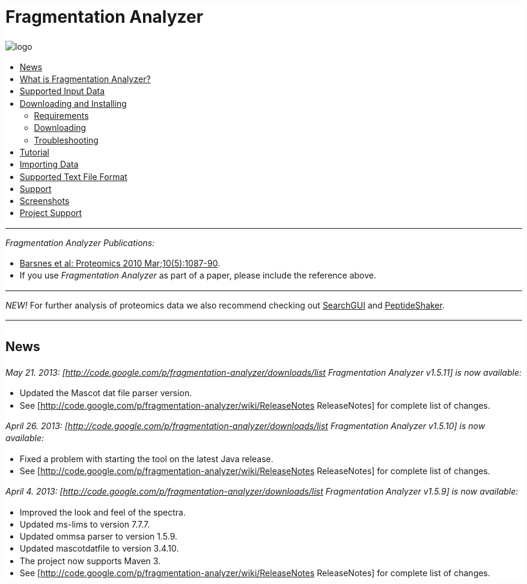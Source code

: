 # Fragmentation Analyzer
![logo](http://genesis.ugent.be/uvpublicdata/fragmentation-analyzer/fragmentation-analyzer_logo.jpg) 

 * [News](#news)
 * [What is Fragmentation Analyzer?](#what-is-fragmentation-analyzer)
 * [Supported Input Data](#supported-input-data)
 * [Downloading and Installing](#downloading-and-installing)
   * [Requirements](#requirements)
   * [Downloading](#downloading)
   * [Troubleshooting](#troubleshooting)
 * [Tutorial](#tutorial)
 * [Importing Data](#importing-data)
 * [Supported Text File Format](#supported-text-file-format)
 * [Support](#support)
 * [Screenshots](#screenshots)
 * [Project Support](#project-support)

----

*Fragmentation Analyzer Publications:*
 * [Barsnes et al: Proteomics 2010 Mar;10(5):1087-90](http://www.ncbi.nlm.nih.gov/pubmed/20049869).
 * If you use *Fragmentation Analyzer* as part of a paper, please include the reference above.

----

*NEW!* For further analysis of proteomics data we also recommend checking out [SearchGUI](http://searchgui.googlecode.com) and [PeptideShaker](http://peptide-shaker.googlecode.com).

----

## News

*_May 21. 2013:_ [http://code.google.com/p/fragmentation-analyzer/downloads/list Fragmentation Analyzer v1.5.11] is now available:*
 * Updated the Mascot dat file parser version.
 * See [http://code.google.com/p/fragmentation-analyzer/wiki/ReleaseNotes ReleaseNotes] for complete list of changes.

*_April 26. 2013:_ [http://code.google.com/p/fragmentation-analyzer/downloads/list Fragmentation Analyzer v1.5.10] is now available:*
 * Fixed a problem with starting the tool on the latest Java release.
 * See [http://code.google.com/p/fragmentation-analyzer/wiki/ReleaseNotes ReleaseNotes] for complete list of changes.

*_April 4. 2013:_ [http://code.google.com/p/fragmentation-analyzer/downloads/list Fragmentation Analyzer v1.5.9] is now available:*
 * Improved the look and feel of the spectra.
 * Updated ms-lims to version 7.7.7.
 * Updated ommsa parser to version 1.5.9.
 * Updated mascotdatfile to version 3.4.10.
 * The project now supports Maven 3. 
 * See [http://code.google.com/p/fragmentation-analyzer/wiki/ReleaseNotes ReleaseNotes] for complete list of changes.
